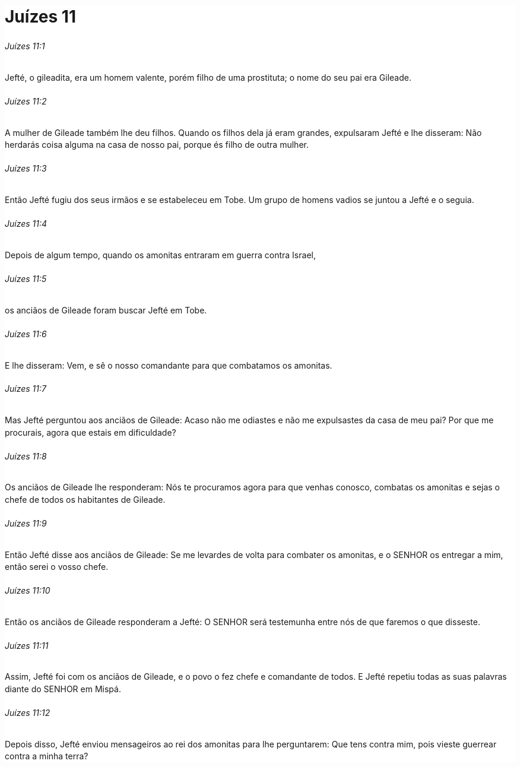 # Juízes 11

###### Juízes 11:1

Jefté, o gileadita, era um homem valente, porém filho de uma prostituta; o nome do seu pai era Gileade.

###### Juízes 11:2

A mulher de Gileade também lhe deu filhos. Quando os filhos dela já eram grandes, expulsaram Jefté e lhe disseram: Não herdarás coisa alguma na casa de nosso pai, porque és filho de outra mulher.

###### Juízes 11:3

Então Jefté fugiu dos seus irmãos e se estabeleceu em Tobe. Um grupo de homens vadios se juntou a Jefté e o seguia.

###### Juízes 11:4

Depois de algum tempo, quando os amonitas entraram em guerra contra Israel,

###### Juízes 11:5

os anciãos de Gileade foram buscar Jefté em Tobe.

###### Juízes 11:6

E lhe disseram: Vem, e sê o nosso comandante para que combatamos os amonitas.

###### Juízes 11:7

Mas Jefté perguntou aos anciãos de Gileade: Acaso não me odiastes e não me expulsastes da casa de meu pai? Por que me procurais, agora que estais em dificuldade?

###### Juízes 11:8

Os anciãos de Gileade lhe responderam: Nós te procuramos agora para que venhas conosco, combatas os amonitas e sejas o chefe de todos os habitantes de Gileade.

###### Juízes 11:9

Então Jefté disse aos anciãos de Gileade: Se me levardes de volta para combater os amonitas, e o SENHOR os entregar a mim, então serei o vosso chefe.

###### Juízes 11:10

Então os anciãos de Gileade responderam a Jefté: O SENHOR será testemunha entre nós de que faremos o que disseste.

###### Juízes 11:11

Assim, Jefté foi com os anciãos de Gileade, e o povo o fez chefe e comandante de todos. E Jefté repetiu todas as suas palavras diante do SENHOR em Mispá.

###### Juízes 11:12

Depois disso, Jefté enviou mensageiros ao rei dos amonitas para lhe perguntarem: Que tens contra mim, pois vieste guerrear contra a minha terra?

